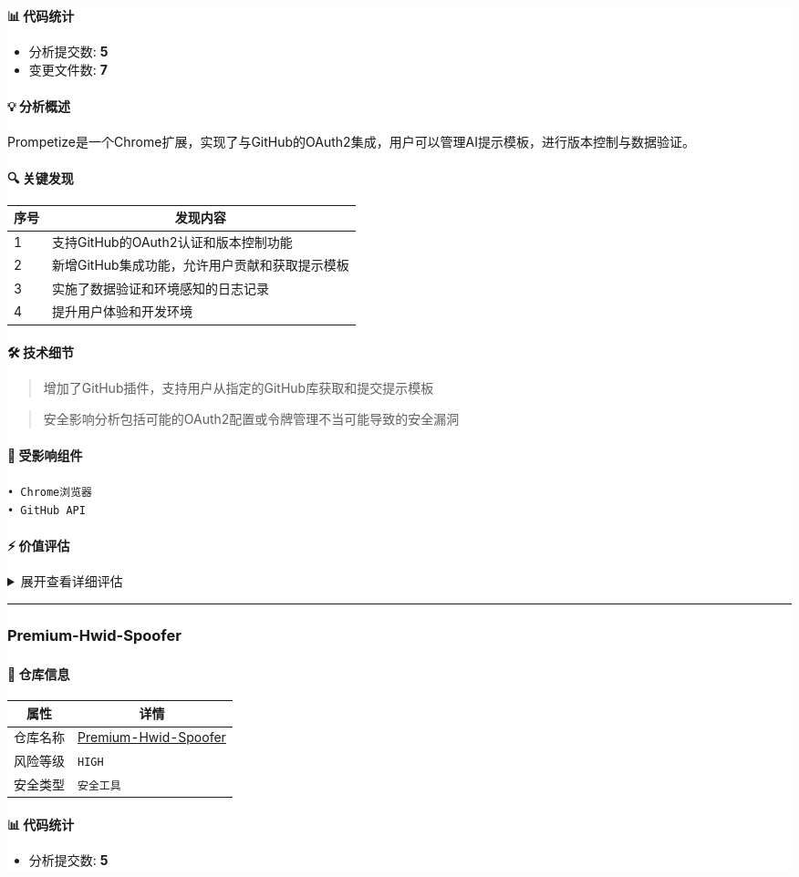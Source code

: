 #### 📊 代码统计

- 分析提交数: **5**
- 变更文件数: **7**

#### 💡 分析概述

Prompetize是一个Chrome扩展，实现了与GitHub的OAuth2集成，用户可以管理AI提示模板，进行版本控制与数据验证。

#### 🔍 关键发现

| 序号 | 发现内容 |
|------|----------|
| 1 | 支持GitHub的OAuth2认证和版本控制功能 |
| 2 | 新增GitHub集成功能，允许用户贡献和获取提示模板 |
| 3 | 实施了数据验证和环境感知的日志记录 |
| 4 | 提升用户体验和开发环境 |

#### 🛠️ 技术细节

> 增加了GitHub插件，支持用户从指定的GitHub库获取和提交提示模板

> 安全影响分析包括可能的OAuth2配置或令牌管理不当可能导致的安全漏洞


#### 🎯 受影响组件

```
• Chrome浏览器
• GitHub API
```

#### ⚡ 价值评估

<details><summary>展开查看详细评估</summary></details>

---

### Premium-Hwid-Spoofer

#### 📌 仓库信息

| 属性 | 详情 |
|------|------|
| 仓库名称 | [Premium-Hwid-Spoofer](https://github.com/She-Ya/Premium-Hwid-Spoofer) |
| 风险等级 | `HIGH` |
| 安全类型 | `安全工具` |

#### 📊 代码统计

- 分析提交数: **5**
